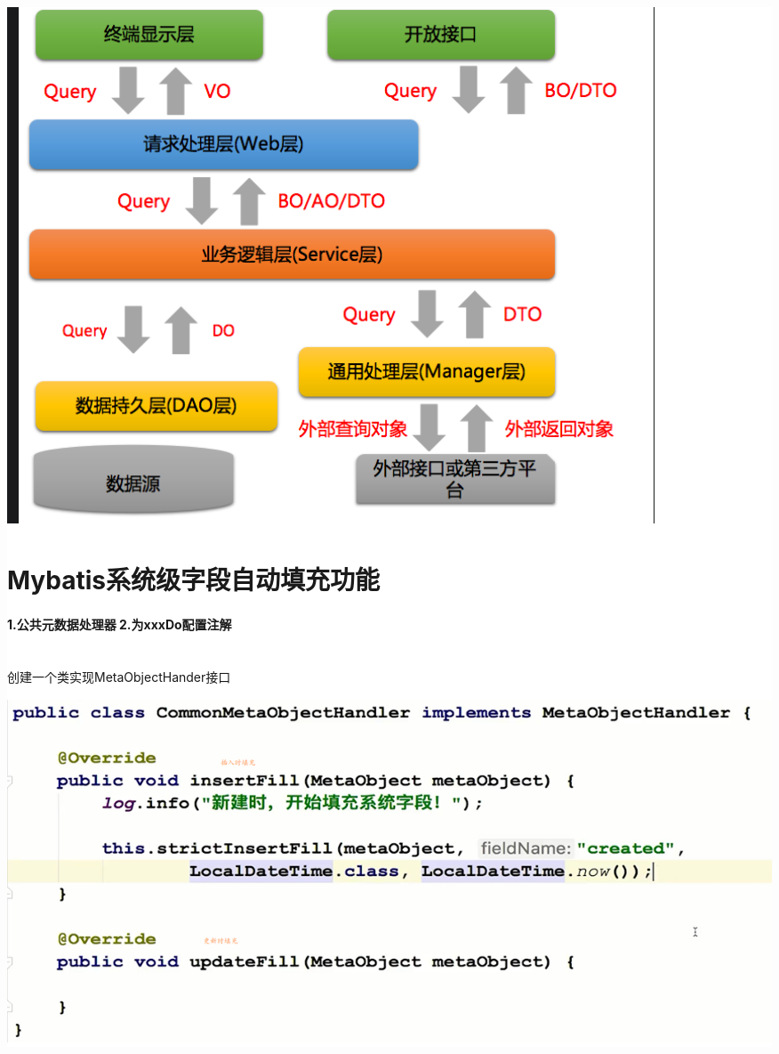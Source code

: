 

![image-20201018191020797](.assets/image-20201018191020797.png)



# Mybatis系统级字段自动填充功能

**1.公共元数据处理器
2.为xxxDo配置注解**

# 				

 创建一个类实现MetaObjectHander接口

![image-20201018222155829](.assets/image-20201018222155829.png)
